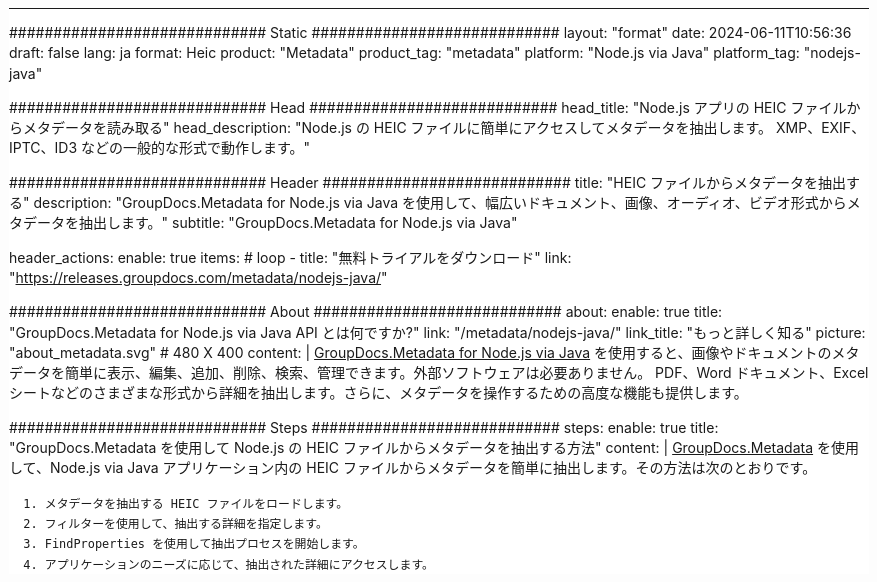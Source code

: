 


---
############################# Static ############################
layout: "format"
date:  2024-06-11T10:56:36
draft: false
lang: ja
format: Heic
product: "Metadata"
product_tag: "metadata"
platform: "Node.js via Java"
platform_tag: "nodejs-java"

############################# Head ############################
head_title: "Node.js アプリの HEIC ファイルからメタデータを読み取る"
head_description: "Node.js の HEIC ファイルに簡単にアクセスしてメタデータを抽出します。 XMP、EXIF、IPTC、ID3 などの一般的な形式で動作します。"

############################# Header ############################
title: "HEIC ファイルからメタデータを抽出する" 
description: "GroupDocs.Metadata for Node.js via Java を使用して、幅広いドキュメント、画像、オーディオ、ビデオ形式からメタデータを抽出します。"
subtitle: "GroupDocs.Metadata for Node.js via Java" 

header_actions:
  enable: true
  items:
    #  loop
    - title: "無料トライアルをダウンロード"
      link: "https://releases.groupdocs.com/metadata/nodejs-java/"
      
############################# About ############################
about:
    enable: true
    title: "GroupDocs.Metadata for Node.js via Java API とは何ですか?"
    link: "/metadata/nodejs-java/"
    link_title: "もっと詳しく知る"
    picture: "about_metadata.svg" # 480 X 400
    content: |
       [GroupDocs.Metadata for Node.js via Java](/metadata/nodejs-java/) を使用すると、画像やドキュメントのメタデータを簡単に表示、編集、追加、削除、検索、管理できます。外部ソフトウェアは必要ありません。 PDF、Word ドキュメント、Excel シートなどのさまざまな形式から詳細を抽出します。さらに、メタデータを操作するための高度な機能も提供します。

############################# Steps ############################
steps:
    enable: true
    title: "GroupDocs.Metadata を使用して Node.js の HEIC ファイルからメタデータを抽出する方法"
    content: |
      [GroupDocs.Metadata](https://products.groupdocs.com/metadata/nodejs-java/) を使用して、Node.js via Java アプリケーション内の HEIC ファイルからメタデータを簡単に抽出します。その方法は次のとおりです。
      
      1. メタデータを抽出する HEIC ファイルをロードします。
      2. フィルターを使用して、抽出する詳細を指定します。
      3. FindProperties を使用して抽出プロセスを開始します。
      4. アプリケーションのニーズに応じて、抽出された詳細にアクセスします。
   